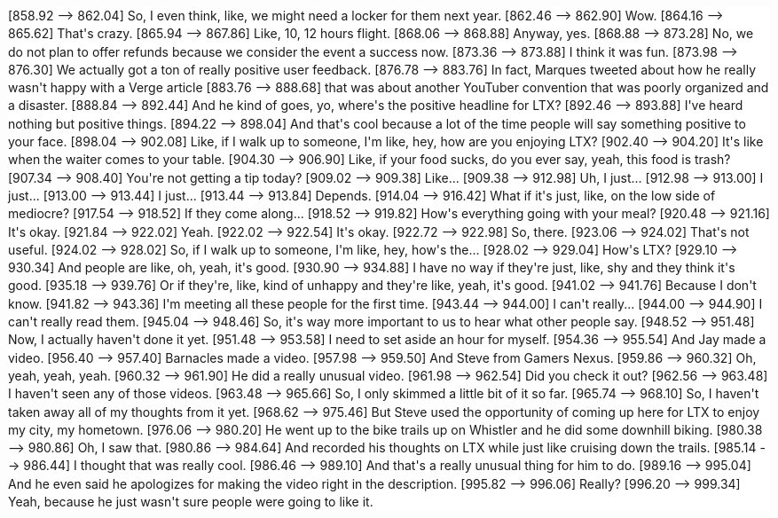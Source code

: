 [858.92 --> 862.04]  So, I even think, like, we might need a locker for them next year.
[862.46 --> 862.90]  Wow.
[864.16 --> 865.62]  That's crazy.
[865.94 --> 867.86]  Like, 10, 12 hours flight.
[868.06 --> 868.88]  Anyway, yes.
[868.88 --> 873.28]  No, we do not plan to offer refunds because we consider the event a success now.
[873.36 --> 873.88]  I think it was fun.
[873.98 --> 876.30]  We actually got a ton of really positive user feedback.
[876.78 --> 883.76]  In fact, Marques tweeted about how he really wasn't happy with a Verge article
[883.76 --> 888.68]  that was about another YouTuber convention that was poorly organized and a disaster.
[888.84 --> 892.44]  And he kind of goes, yo, where's the positive headline for LTX?
[892.46 --> 893.88]  I've heard nothing but positive things.
[894.22 --> 898.04]  And that's cool because a lot of the time people will say something positive to your face.
[898.04 --> 902.08]  Like, if I walk up to someone, I'm like, hey, how are you enjoying LTX?
[902.40 --> 904.20]  It's like when the waiter comes to your table.
[904.30 --> 906.90]  Like, if your food sucks, do you ever say, yeah, this food is trash?
[907.34 --> 908.40]  You're not getting a tip today?
[909.02 --> 909.38]  Like...
[909.38 --> 912.98]  Uh, I just...
[912.98 --> 913.00]  I just...
[913.00 --> 913.44]  I just...
[913.44 --> 913.84]  Depends.
[914.04 --> 916.42]  What if it's just, like, on the low side of mediocre?
[917.54 --> 918.52]  If they come along...
[918.52 --> 919.82]  How's everything going with your meal?
[920.48 --> 921.16]  It's okay.
[921.84 --> 922.02]  Yeah.
[922.02 --> 922.54]  It's okay.
[922.72 --> 922.98]  So, there.
[923.06 --> 924.02]  That's not useful.
[924.02 --> 928.02]  So, if I walk up to someone, I'm like, hey, how's the...
[928.02 --> 929.04]  How's LTX?
[929.10 --> 930.34]  And people are like, oh, yeah, it's good.
[930.90 --> 934.88]  I have no way if they're just, like, shy and they think it's good.
[935.18 --> 939.76]  Or if they're, like, kind of unhappy and they're like, yeah, it's good.
[941.02 --> 941.76]  Because I don't know.
[941.82 --> 943.36]  I'm meeting all these people for the first time.
[943.44 --> 944.00]  I can't really...
[944.00 --> 944.90]  I can't really read them.
[945.04 --> 948.46]  So, it's way more important to us to hear what other people say.
[948.52 --> 951.48]  Now, I actually haven't done it yet.
[951.48 --> 953.58]  I need to set aside an hour for myself.
[954.36 --> 955.54]  And Jay made a video.
[956.40 --> 957.40]  Barnacles made a video.
[957.98 --> 959.50]  And Steve from Gamers Nexus.
[959.86 --> 960.32]  Oh, yeah, yeah, yeah.
[960.32 --> 961.90]  He did a really unusual video.
[961.98 --> 962.54]  Did you check it out?
[962.56 --> 963.48]  I haven't seen any of those videos.
[963.48 --> 965.66]  So, I only skimmed a little bit of it so far.
[965.74 --> 968.10]  So, I haven't taken away all of my thoughts from it yet.
[968.62 --> 975.46]  But Steve used the opportunity of coming up here for LTX to enjoy my city, my hometown.
[976.06 --> 980.20]  He went up to the bike trails up on Whistler and he did some downhill biking.
[980.38 --> 980.86]  Oh, I saw that.
[980.86 --> 984.64]  And recorded his thoughts on LTX while just like cruising down the trails.
[985.14 --> 986.44]  I thought that was really cool.
[986.46 --> 989.10]  And that's a really unusual thing for him to do.
[989.16 --> 995.04]  And he even said he apologizes for making the video right in the description.
[995.82 --> 996.06]  Really?
[996.20 --> 999.34]  Yeah, because he just wasn't sure people were going to like it.
